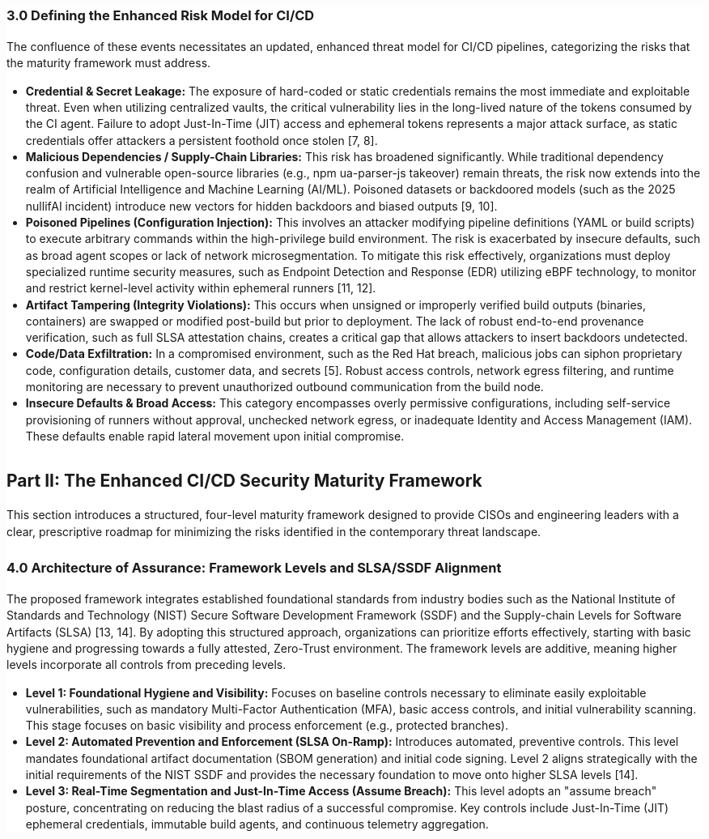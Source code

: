 ### **3.0 Defining the Enhanced Risk Model for CI/CD**

The confluence of these events necessitates an updated, enhanced threat model for CI/CD pipelines, categorizing the risks that the maturity framework must address.

- **Credential & Secret Leakage:** The exposure of hard-coded or static credentials remains the most immediate and exploitable threat. Even when utilizing centralized vaults, the critical vulnerability lies in the long-lived nature of the tokens consumed by the CI agent. Failure to adopt Just-In-Time (JIT) access and ephemeral tokens represents a major attack surface, as static credentials offer attackers a persistent foothold once stolen \[7, 8\].
- **Malicious Dependencies / Supply-Chain Libraries:** This risk has broadened significantly. While traditional dependency confusion and vulnerable open-source libraries (e.g., npm ua-parser-js takeover) remain threats, the risk now extends into the realm of Artificial Intelligence and Machine Learning (AI/ML). Poisoned datasets or backdoored models (such as the 2025 nullifAI incident) introduce new vectors for hidden backdoors and biased outputs \[9, 10\].
- **Poisoned Pipelines (Configuration Injection):** This involves an attacker modifying pipeline definitions (YAML or build scripts) to execute arbitrary commands within the high-privilege build environment. The risk is exacerbated by insecure defaults, such as broad agent scopes or lack of network microsegmentation. To mitigate this risk effectively, organizations must deploy specialized runtime security measures, such as Endpoint Detection and Response (EDR) utilizing eBPF technology, to monitor and restrict kernel-level activity within ephemeral runners \[11, 12\].
- **Artifact Tampering (Integrity Violations):** This occurs when unsigned or improperly verified build outputs (binaries, containers) are swapped or modified post-build but prior to deployment. The lack of robust end-to-end provenance verification, such as full SLSA attestation chains, creates a critical gap that allows attackers to insert backdoors undetected.
- **Code/Data Exfiltration:** In a compromised environment, such as the Red Hat breach, malicious jobs can siphon proprietary code, configuration details, customer data, and secrets \[5\]. Robust access controls, network egress filtering, and runtime monitoring are necessary to prevent unauthorized outbound communication from the build node.
- **Insecure Defaults & Broad Access:** This category encompasses overly permissive configurations, including self-service provisioning of runners without approval, unchecked network egress, or inadequate Identity and Access Management (IAM). These defaults enable rapid lateral movement upon initial compromise.

## **Part II: The Enhanced CI/CD Security Maturity Framework**

This section introduces a structured, four-level maturity framework designed to provide CISOs and engineering leaders with a clear, prescriptive roadmap for minimizing the risks identified in the contemporary threat landscape.

### **4.0 Architecture of Assurance: Framework Levels and SLSA/SSDF Alignment**

The proposed framework integrates established foundational standards from industry bodies such as the National Institute of Standards and Technology (NIST) Secure Software Development Framework (SSDF) and the Supply-chain Levels for Software Artifacts (SLSA) \[13, 14\]. By adopting this structured approach, organizations can prioritize efforts effectively, starting with basic hygiene and progressing towards a fully attested, Zero-Trust environment. The framework levels are additive, meaning higher levels incorporate all controls from preceding levels.

- **Level 1: Foundational Hygiene and Visibility:** Focuses on baseline controls necessary to eliminate easily exploitable vulnerabilities, such as mandatory Multi-Factor Authentication (MFA), basic access controls, and initial vulnerability scanning. This stage focuses on basic visibility and process enforcement (e.g., protected branches).
- **Level 2: Automated Prevention and Enforcement (SLSA On-Ramp):** Introduces automated, preventive controls. This level mandates foundational artifact documentation (SBOM generation) and initial code signing. Level 2 aligns strategically with the initial requirements of the NIST SSDF and provides the necessary foundation to move onto higher SLSA levels \[14\].
- **Level 3: Real-Time Segmentation and Just-In-Time Access (Assume Breach):** This level adopts an "assume breach" posture, concentrating on reducing the blast radius of a successful compromise. Key controls include Just-In-Time (JIT) ephemeral credentials, immutable build agents, and continuous telemetry aggregation.

[//]: # (image: /iac-pixabay-pexels.jpg)